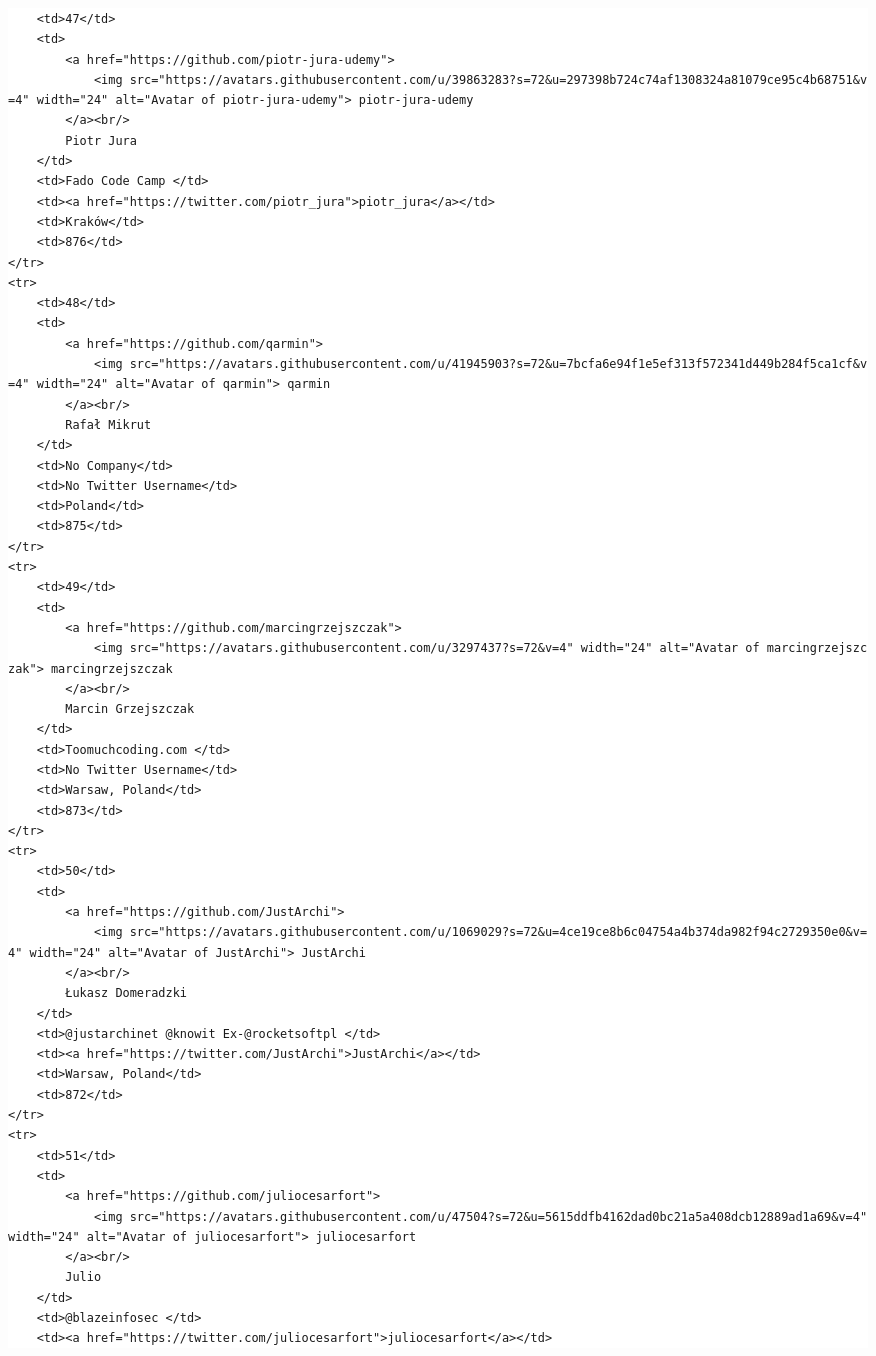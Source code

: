 		<td>47</td>
		<td>
			<a href="https://github.com/piotr-jura-udemy">
				<img src="https://avatars.githubusercontent.com/u/39863283?s=72&u=297398b724c74af1308324a81079ce95c4b68751&v=4" width="24" alt="Avatar of piotr-jura-udemy"> piotr-jura-udemy
			</a><br/>
			Piotr Jura
		</td>
		<td>Fado Code Camp </td>
		<td><a href="https://twitter.com/piotr_jura">piotr_jura</a></td>
		<td>Kraków</td>
		<td>876</td>
	</tr>
	<tr>
		<td>48</td>
		<td>
			<a href="https://github.com/qarmin">
				<img src="https://avatars.githubusercontent.com/u/41945903?s=72&u=7bcfa6e94f1e5ef313f572341d449b284f5ca1cf&v=4" width="24" alt="Avatar of qarmin"> qarmin
			</a><br/>
			Rafał Mikrut
		</td>
		<td>No Company</td>
		<td>No Twitter Username</td>
		<td>Poland</td>
		<td>875</td>
	</tr>
	<tr>
		<td>49</td>
		<td>
			<a href="https://github.com/marcingrzejszczak">
				<img src="https://avatars.githubusercontent.com/u/3297437?s=72&v=4" width="24" alt="Avatar of marcingrzejszczak"> marcingrzejszczak
			</a><br/>
			Marcin Grzejszczak
		</td>
		<td>Toomuchcoding.com </td>
		<td>No Twitter Username</td>
		<td>Warsaw, Poland</td>
		<td>873</td>
	</tr>
	<tr>
		<td>50</td>
		<td>
			<a href="https://github.com/JustArchi">
				<img src="https://avatars.githubusercontent.com/u/1069029?s=72&u=4ce19ce8b6c04754a4b374da982f94c2729350e0&v=4" width="24" alt="Avatar of JustArchi"> JustArchi
			</a><br/>
			Łukasz Domeradzki
		</td>
		<td>@justarchinet @knowit Ex-@rocketsoftpl </td>
		<td><a href="https://twitter.com/JustArchi">JustArchi</a></td>
		<td>Warsaw, Poland</td>
		<td>872</td>
	</tr>
	<tr>
		<td>51</td>
		<td>
			<a href="https://github.com/juliocesarfort">
				<img src="https://avatars.githubusercontent.com/u/47504?s=72&u=5615ddfb4162dad0bc21a5a408dcb12889ad1a69&v=4" width="24" alt="Avatar of juliocesarfort"> juliocesarfort
			</a><br/>
			Julio
		</td>
		<td>@blazeinfosec </td>
		<td><a href="https://twitter.com/juliocesarfort">juliocesarfort</a></td>